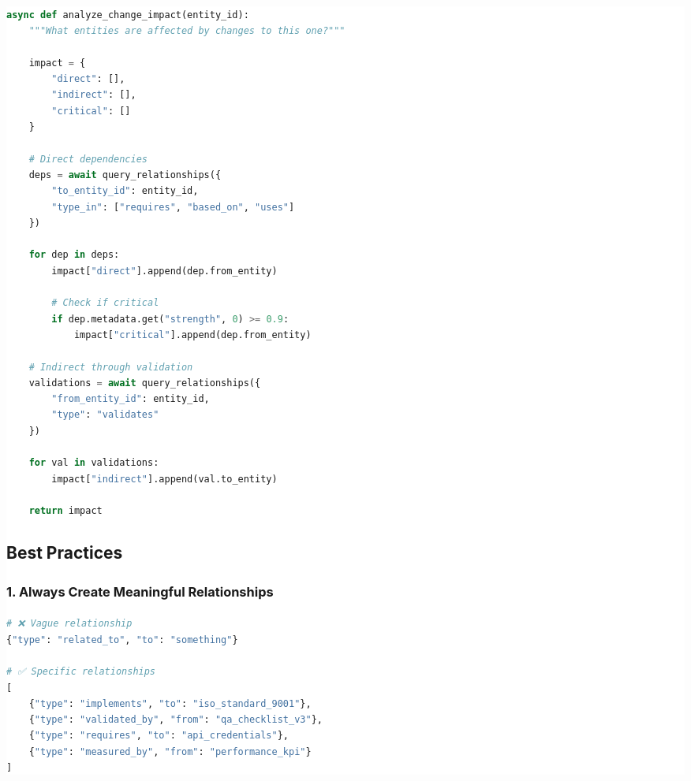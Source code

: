 ```python
async def analyze_change_impact(entity_id):
    """What entities are affected by changes to this one?"""
    
    impact = {
        "direct": [],
        "indirect": [],
        "critical": []
    }
    
    # Direct dependencies
    deps = await query_relationships({
        "to_entity_id": entity_id,
        "type_in": ["requires", "based_on", "uses"]
    })
    
    for dep in deps:
        impact["direct"].append(dep.from_entity)
        
        # Check if critical
        if dep.metadata.get("strength", 0) >= 0.9:
            impact["critical"].append(dep.from_entity)
    
    # Indirect through validation
    validations = await query_relationships({
        "from_entity_id": entity_id,
        "type": "validates"
    })
    
    for val in validations:
        impact["indirect"].append(val.to_entity)
    
    return impact
```

## Best Practices

### 1. Always Create Meaningful Relationships

```python
# ❌ Vague relationship
{"type": "related_to", "to": "something"}

# ✅ Specific relationships
[
    {"type": "implements", "to": "iso_standard_9001"},
    {"type": "validated_by", "from": "qa_checklist_v3"},
    {"type": "requires", "to": "api_credentials"},
    {"type": "measured_by", "from": "performance_kpi"}
]
```
